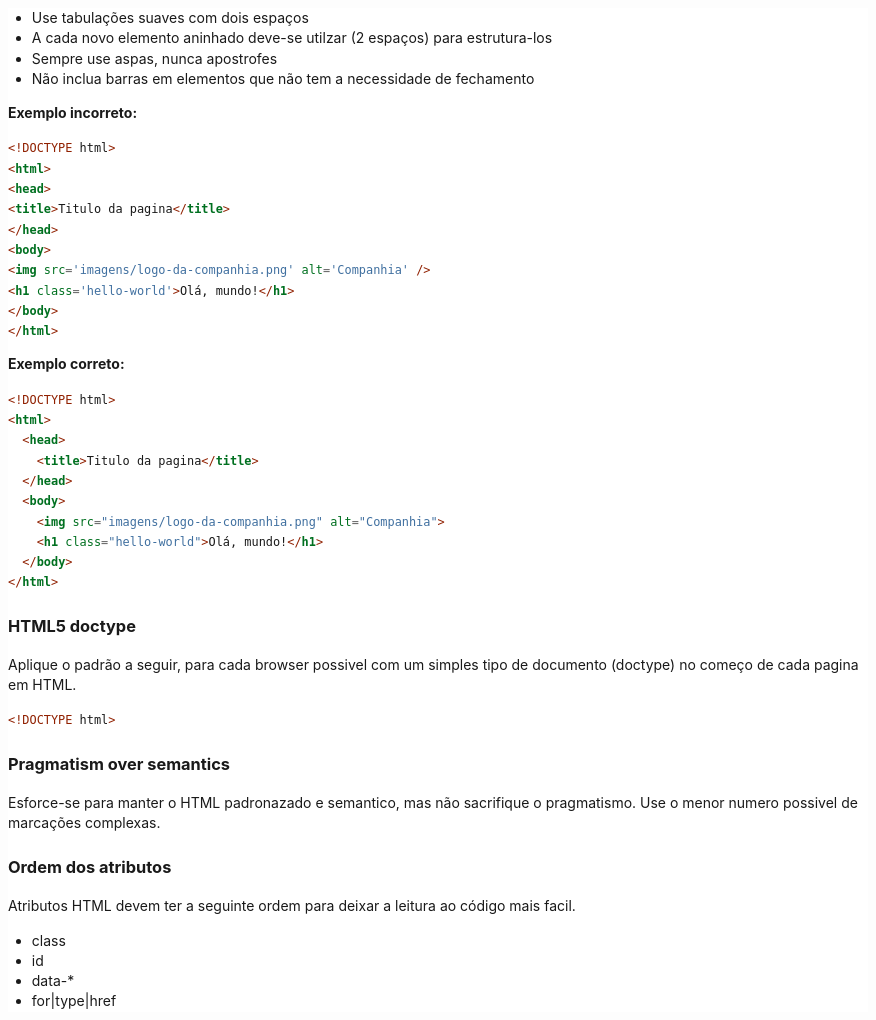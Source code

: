 * Use tabulações suaves com dois espaços
* A cada novo elemento aninhado deve-se utilzar (2 espaços) para estrutura-los
* Sempre use aspas, nunca apostrofes
* Não inclua barras em elementos que não tem a necessidade de fechamento

**Exemplo incorreto:**

````html
<!DOCTYPE html>
<html>
<head>
<title>Titulo da pagina</title>
</head>
<body>
<img src='imagens/logo-da-companhia.png' alt='Companhia' />
<h1 class='hello-world'>Olá, mundo!</h1>
</body>
</html>
````

**Exemplo correto:**

````html
<!DOCTYPE html>
<html>
  <head>
    <title>Titulo da pagina</title>
  </head>
  <body>
    <img src="imagens/logo-da-companhia.png" alt="Companhia">
    <h1 class="hello-world">Olá, mundo!</h1>
  </body>
</html>
````


### HTML5 doctype

Aplique o padrão a seguir, para cada browser possivel com um simples tipo de documento (doctype) no começo de cada pagina em HTML.

````html
<!DOCTYPE html>
````


### Pragmatism over semantics

Esforce-se para manter o HTML padronazado e semantico, mas não sacrifique o pragmatismo. Use o menor numero possivel de marcações complexas.


### Ordem dos atributos 

Atributos HTML devem ter a seguinte ordem para deixar a leitura ao código mais facil.

* class
* id
* data-*
* for|type|href
